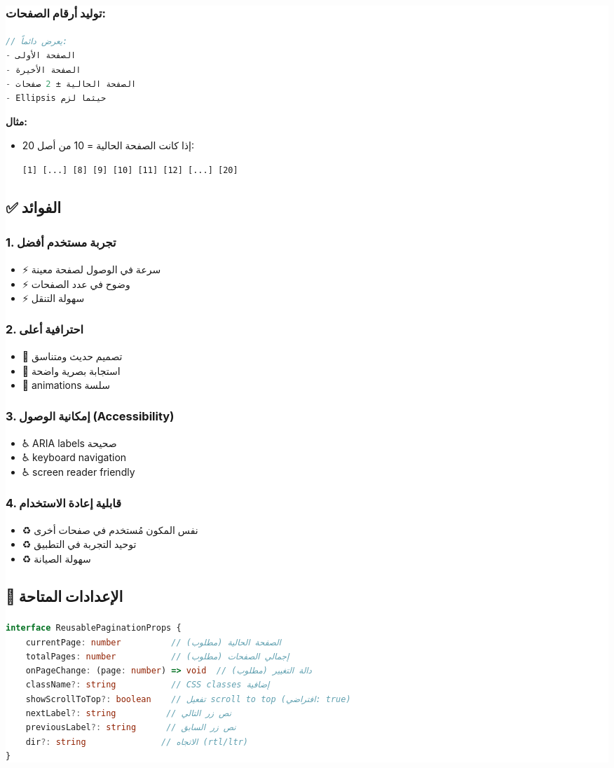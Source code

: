 ### توليد أرقام الصفحات:
```typescript
// يعرض دائماً:
- الصفحة الأولى
- الصفحة الأخيرة
- الصفحة الحالية ± 2 صفحات
- Ellipsis حيثما لزم
```

**مثال:**
- إذا كانت الصفحة الحالية = 10 من أصل 20:
  ```
  [1] [...] [8] [9] [10] [11] [12] [...] [20]
  ```

## ✅ الفوائد

### 1. تجربة مستخدم أفضل
- ⚡ سرعة في الوصول لصفحة معينة
- ⚡ وضوح في عدد الصفحات
- ⚡ سهولة التنقل

### 2. احترافية أعلى
- 🎨 تصميم حديث ومتناسق
- 🎨 استجابة بصرية واضحة
- 🎨 animations سلسة

### 3. إمكانية الوصول (Accessibility)
- ♿ ARIA labels صحيحة
- ♿ keyboard navigation
- ♿ screen reader friendly

### 4. قابلية إعادة الاستخدام
- ♻️ نفس المكون مُستخدم في صفحات أخرى
- ♻️ توحيد التجربة في التطبيق
- ♻️ سهولة الصيانة

## 🔧 الإعدادات المتاحة

```typescript
interface ReusablePaginationProps {
    currentPage: number          // الصفحة الحالية (مطلوب)
    totalPages: number           // إجمالي الصفحات (مطلوب)
    onPageChange: (page: number) => void  // دالة التغيير (مطلوب)
    className?: string           // CSS classes إضافية
    showScrollToTop?: boolean    // تفعيل scroll to top (افتراضي: true)
    nextLabel?: string          // نص زر التالي
    previousLabel?: string      // نص زر السابق
    dir?: string               // الاتجاه (rtl/ltr)
}
```
